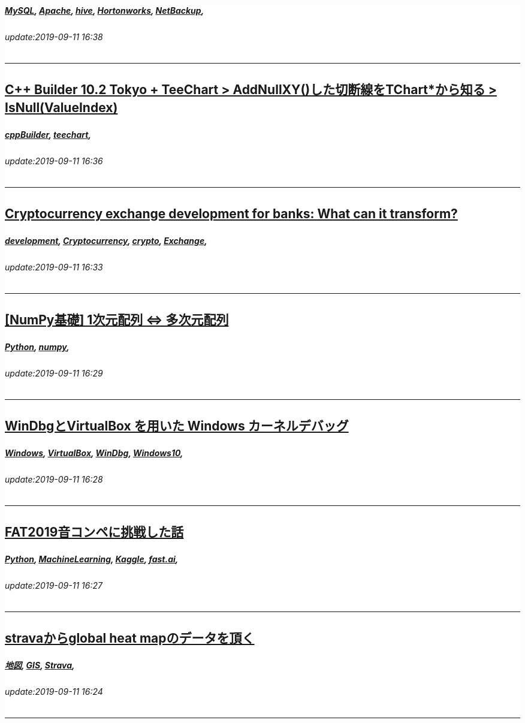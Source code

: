 ##### [MySQL](https://qiita.com/tags/MySQL), [Apache](https://qiita.com/tags/Apache), [hive](https://qiita.com/tags/hive), [Hortonworks](https://qiita.com/tags/Hortonworks), [NetBackup](https://qiita.com/tags/NetBackup), 
###### update:2019-09-11 16:38
---
## [C++ Builder 10.2 Tokyo + TeeChart > AddNullXY()した切断線をTChart*から知る > IsNull(ValueIndex)](https://qiita.com/7of9/items/27b285145d93e107f9d4)
##### [cppBuilder](https://qiita.com/tags/cppBuilder), [teechart](https://qiita.com/tags/teechart), 
###### update:2019-09-11 16:36
---
## [Cryptocurrency exchange development for banks: What can it transform?](https://qiita.com/AntierSolutions/items/d36dd61aefdb92cf9b97)
##### [development](https://qiita.com/tags/development), [Cryptocurrency](https://qiita.com/tags/Cryptocurrency), [crypto](https://qiita.com/tags/crypto), [Exchange](https://qiita.com/tags/Exchange), 
###### update:2019-09-11 16:33
---
## [[NumPy基礎] 1次元配列 ⇔ 多次元配列](https://qiita.com/SabanoMizuni/items/a510f5520b53279c786c)
##### [Python](https://qiita.com/tags/Python), [numpy](https://qiita.com/tags/numpy), 
###### update:2019-09-11 16:29
---
## [WinDbgとVirtualBox を用いた Windows カーネルデバッグ](https://qiita.com/FAMASoon/items/b52604636370abfdb772)
##### [Windows](https://qiita.com/tags/Windows), [VirtualBox](https://qiita.com/tags/VirtualBox), [WinDbg](https://qiita.com/tags/WinDbg), [Windows10](https://qiita.com/tags/Windows10), 
###### update:2019-09-11 16:28
---
## [FAT2019音コンペに挑戦した話](https://qiita.com/sabamotto/items/42f22aac060dbf5a684b)
##### [Python](https://qiita.com/tags/Python), [MachineLearning](https://qiita.com/tags/MachineLearning), [Kaggle](https://qiita.com/tags/Kaggle), [fast.ai](https://qiita.com/tags/fast.ai), 
###### update:2019-09-11 16:27
---
## [stravaからglobal heat mapのデータを頂く](https://qiita.com/Tomonobu3110/items/88d3815e463cfdab498d)
##### [地図](https://qiita.com/tags/地図), [GIS](https://qiita.com/tags/GIS), [Strava](https://qiita.com/tags/Strava), 
###### update:2019-09-11 16:24
---